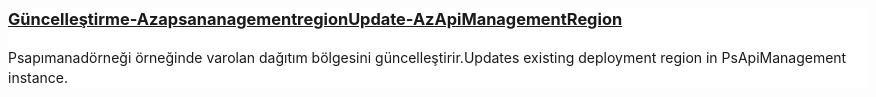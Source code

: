 ### [<span data-ttu-id="0febe-378">Güncelleştirme-Azapsananagementregion</span><span class="sxs-lookup"><span data-stu-id="0febe-378">Update-AzApiManagementRegion</span></span>](Update-AzApiManagementRegion.md)
<span data-ttu-id="0febe-379">Psapımanadörneği örneğinde varolan dağıtım bölgesini güncelleştirir.</span><span class="sxs-lookup"><span data-stu-id="0febe-379">Updates existing deployment region in PsApiManagement instance.</span></span>

